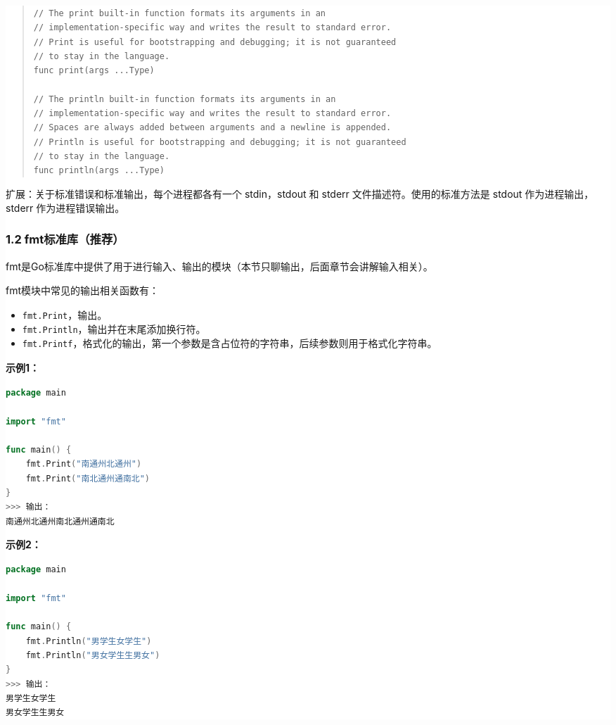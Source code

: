 > ```
> // The print built-in function formats its arguments in an
> // implementation-specific way and writes the result to standard error.
> // Print is useful for bootstrapping and debugging; it is not guaranteed
> // to stay in the language.
> func print(args ...Type)
> 
> // The println built-in function formats its arguments in an
> // implementation-specific way and writes the result to standard error.
> // Spaces are always added between arguments and a newline is appended.
> // Println is useful for bootstrapping and debugging; it is not guaranteed
> // to stay in the language.
> func println(args ...Type)
> ```

扩展：关于标准错误和标准输出，每个进程都各有一个 stdin，stdout 和 stderr 文件描述符。使用的标准方法是 stdout 作为进程输出，stderr 作为进程错误输出。

### 1.2 fmt标准库（推荐）

fmt是Go标准库中提供了用于进行输入、输出的模块（本节只聊输出，后面章节会讲解输入相关）。

fmt模块中常见的输出相关函数有：

- `fmt.Print`，输出。
- `fmt.Println`，输出并在末尾添加换行符。
- `fmt.Printf`，格式化的输出，第一个参数是含占位符的字符串，后续参数则用于格式化字符串。

**示例1：**

```go
package main

import "fmt"

func main() {
	fmt.Print("南通州北通州")
	fmt.Print("南北通州通南北")
}
>>> 输出：
南通州北通州南北通州通南北
```

**示例2：**

```go
package main

import "fmt"

func main() {
	fmt.Println("男学生女学生")
	fmt.Println("男女学生生男女")
}
>>> 输出：
男学生女学生
男女学生生男女
```
